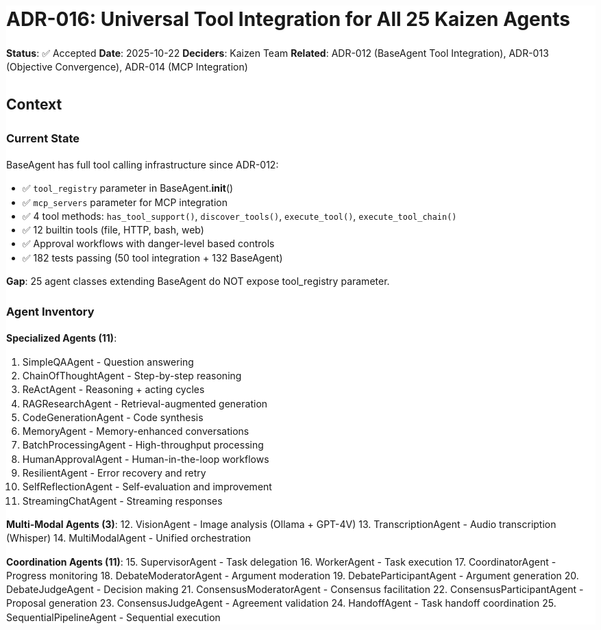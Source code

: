 # ADR-016: Universal Tool Integration for All 25 Kaizen Agents

**Status**: ✅ Accepted
**Date**: 2025-10-22
**Deciders**: Kaizen Team
**Related**: ADR-012 (BaseAgent Tool Integration), ADR-013 (Objective Convergence), ADR-014 (MCP Integration)

## Context

### Current State

BaseAgent has full tool calling infrastructure since ADR-012:
- ✅ `tool_registry` parameter in BaseAgent.__init__()
- ✅ `mcp_servers` parameter for MCP integration
- ✅ 4 tool methods: `has_tool_support()`, `discover_tools()`, `execute_tool()`, `execute_tool_chain()`
- ✅ 12 builtin tools (file, HTTP, bash, web)
- ✅ Approval workflows with danger-level based controls
- ✅ 182 tests passing (50 tool integration + 132 BaseAgent)

**Gap**: 25 agent classes extending BaseAgent do NOT expose tool_registry parameter.

### Agent Inventory

**Specialized Agents (11)**:
1. SimpleQAAgent - Question answering
2. ChainOfThoughtAgent - Step-by-step reasoning
3. ReActAgent - Reasoning + acting cycles
4. RAGResearchAgent - Retrieval-augmented generation
5. CodeGenerationAgent - Code synthesis
6. MemoryAgent - Memory-enhanced conversations
7. BatchProcessingAgent - High-throughput processing
8. HumanApprovalAgent - Human-in-the-loop workflows
9. ResilientAgent - Error recovery and retry
10. SelfReflectionAgent - Self-evaluation and improvement
11. StreamingChatAgent - Streaming responses

**Multi-Modal Agents (3)**:
12. VisionAgent - Image analysis (Ollama + GPT-4V)
13. TranscriptionAgent - Audio transcription (Whisper)
14. MultiModalAgent - Unified orchestration

**Coordination Agents (11)**:
15. SupervisorAgent - Task delegation
16. WorkerAgent - Task execution
17. CoordinatorAgent - Progress monitoring
18. DebateModeratorAgent - Argument moderation
19. DebateParticipantAgent - Argument generation
20. DebateJudgeAgent - Decision making
21. ConsensusModeratorAgent - Consensus facilitation
22. ConsensusParticipantAgent - Proposal generation
23. ConsensusJudgeAgent - Agreement validation
24. HandoffAgent - Task handoff coordination
25. SequentialPipelineAgent - Sequential execution
